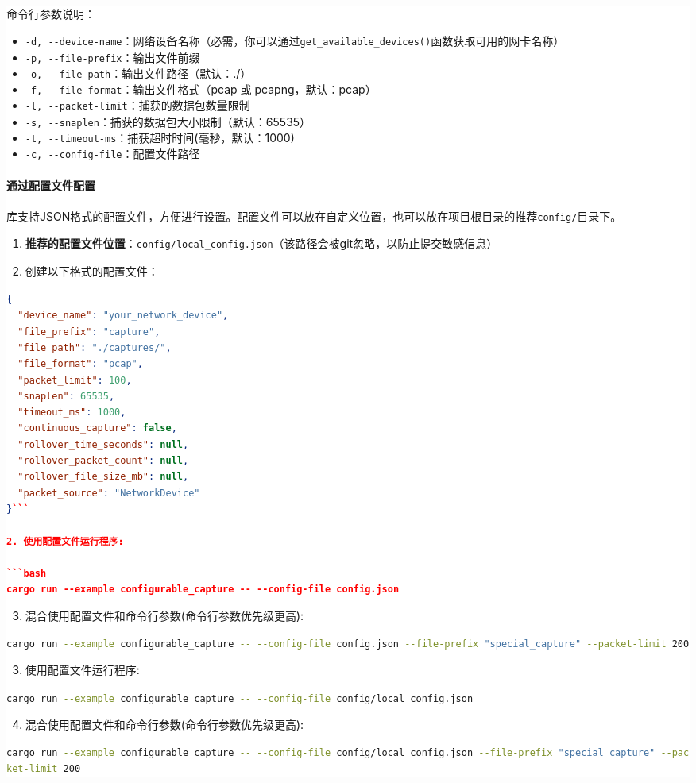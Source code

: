 命令行参数说明：
- `-d, --device-name`：网络设备名称（必需，你可以通过`get_available_devices()`函数获取可用的网卡名称）
- `-p, --file-prefix`：输出文件前缀
- `-o, --file-path`：输出文件路径（默认：./）
- `-f, --file-format`：输出文件格式（pcap 或 pcapng，默认：pcap）
- `-l, --packet-limit`：捕获的数据包数量限制
- `-s, --snaplen`：捕获的数据包大小限制（默认：65535）
- `-t, --timeout-ms`：捕获超时时间(毫秒，默认：1000)
- `-c, --config-file`：配置文件路径

#### 通过配置文件配置

库支持JSON格式的配置文件，方便进行设置。配置文件可以放在自定义位置，也可以放在项目根目录的推荐`config/`目录下。

1. **推荐的配置文件位置**：`config/local_config.json`（该路径会被git忽略，以防止提交敏感信息）

2. 创建以下格式的配置文件：

```json
{  
  "device_name": "your_network_device",  
  "file_prefix": "capture",  
  "file_path": "./captures/",  
  "file_format": "pcap",  
  "packet_limit": 100,  
  "snaplen": 65535,  
  "timeout_ms": 1000,  
  "continuous_capture": false,  
  "rollover_time_seconds": null,  
  "rollover_packet_count": null,  
  "rollover_file_size_mb": null,  
  "packet_source": "NetworkDevice"  
}```

2. 使用配置文件运行程序:

```bash
cargo run --example configurable_capture -- --config-file config.json
```

3. 混合使用配置文件和命令行参数(命令行参数优先级更高):

```bash
cargo run --example configurable_capture -- --config-file config.json --file-prefix "special_capture" --packet-limit 200
```

3. 使用配置文件运行程序:

```bash
cargo run --example configurable_capture -- --config-file config/local_config.json
```

4. 混合使用配置文件和命令行参数(命令行参数优先级更高):

```bash
cargo run --example configurable_capture -- --config-file config/local_config.json --file-prefix "special_capture" --packet-limit 200
```
